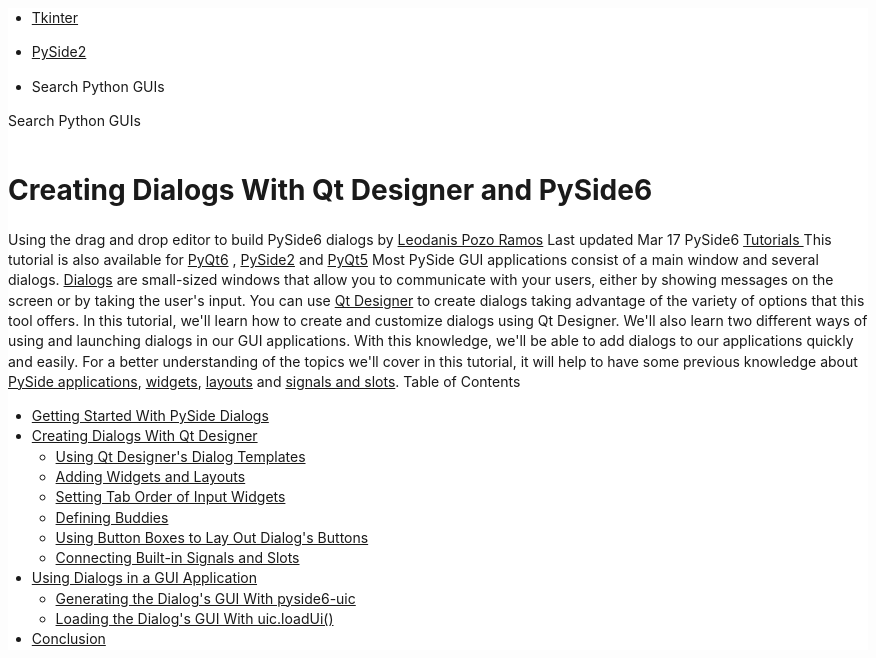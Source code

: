   * [Tkinter](https://www.pythonguis.com/tkinter/)
  * [PySide2](https://www.pythonguis.com/pyside2/)


  * Search Python GUIs


[](https://www.pythonguis.com "Python GUIs")
Search Python GUIs
# Creating Dialogs With Qt Designer and PySide6
Using the drag and drop editor to build PySide6 dialogs
by [Leodanis Pozo Ramos](https://www.pythonguis.com/authors/leodanis-pozo-ramos/) Last updated Mar 17 PySide6 [ Tutorials ](https://www.pythonguis.com/tutorials/)
This tutorial is also available for [PyQt6](https://www.pythonguis.com/tutorials/pyqt6-creating-dialogs-qt-designer/) , [PySide2](https://www.pythonguis.com/tutorials/pyside-creating-dialogs-qt-designer/) and [PyQt5](https://www.pythonguis.com/tutorials/creating-dialogs-qt-designer/)
Most PySide GUI applications consist of a main window and several dialogs. [Dialogs](https://www.pythonguis.com/tutorials/pyside-dialogs/) are small-sized windows that allow you to communicate with your users, either by showing messages on the screen or by taking the user's input. You can use [Qt Designer](https://www.pythonguis.com/tutorials/pyside-first-steps-qt-designer/) to create dialogs taking advantage of the variety of options that this tool offers.
In this tutorial, we'll learn how to create and customize dialogs using Qt Designer. We'll also learn two different ways of using and launching dialogs in our GUI applications. With this knowledge, we'll be able to add dialogs to our applications quickly and easily.
For a better understanding of the topics we'll cover in this tutorial, it will help to have some previous knowledge about [PySide applications](https://www.pythonguis.com/courses/pyside-getting-started/), [widgets](https://www.pythonguis.com/tutorials/pyside-widgets/), [layouts](https://www.pythonguis.com/tutorials/pyside-layouts/) and [signals and slots](https://www.pythonguis.com/tutorials/pyside-signals-slots-events/).
Table of Contents
  * [Getting Started With PySide Dialogs](https://www.pythonguis.com/tutorials/pyside6-creating-dialogs-qt-designer/#getting-started-with-pyside-dialogs)
  * [Creating Dialogs With Qt Designer](https://www.pythonguis.com/tutorials/pyside6-creating-dialogs-qt-designer/#creating-dialogs-with-qt-designer)
    * [Using Qt Designer's Dialog Templates](https://www.pythonguis.com/tutorials/pyside6-creating-dialogs-qt-designer/#using-qt-designers-dialog-templates)
    * [Adding Widgets and Layouts](https://www.pythonguis.com/tutorials/pyside6-creating-dialogs-qt-designer/#adding-widgets-and-layouts)
    * [Setting Tab Order of Input Widgets](https://www.pythonguis.com/tutorials/pyside6-creating-dialogs-qt-designer/#setting-tab-order-of-input-widgets)
    * [Defining Buddies](https://www.pythonguis.com/tutorials/pyside6-creating-dialogs-qt-designer/#defining-buddies)
    * [Using Button Boxes to Lay Out Dialog's Buttons](https://www.pythonguis.com/tutorials/pyside6-creating-dialogs-qt-designer/#using-button-boxes-to-lay-out-dialogs-buttons)
    * [Connecting Built-in Signals and Slots](https://www.pythonguis.com/tutorials/pyside6-creating-dialogs-qt-designer/#connecting-built-in-signals-and-slots)
  * [Using Dialogs in a GUI Application](https://www.pythonguis.com/tutorials/pyside6-creating-dialogs-qt-designer/#using-dialogs-in-a-gui-application)
    * [Generating the Dialog's GUI With pyside6-uic](https://www.pythonguis.com/tutorials/pyside6-creating-dialogs-qt-designer/#generating-the-dialogs-gui-with-pyside6-uic)
    * [Loading the Dialog's GUI With uic.loadUi()](https://www.pythonguis.com/tutorials/pyside6-creating-dialogs-qt-designer/#loading-the-dialogs-gui-with-uicloadui)
  * [Conclusion](https://www.pythonguis.com/tutorials/pyside6-creating-dialogs-qt-designer/#conclusion)
